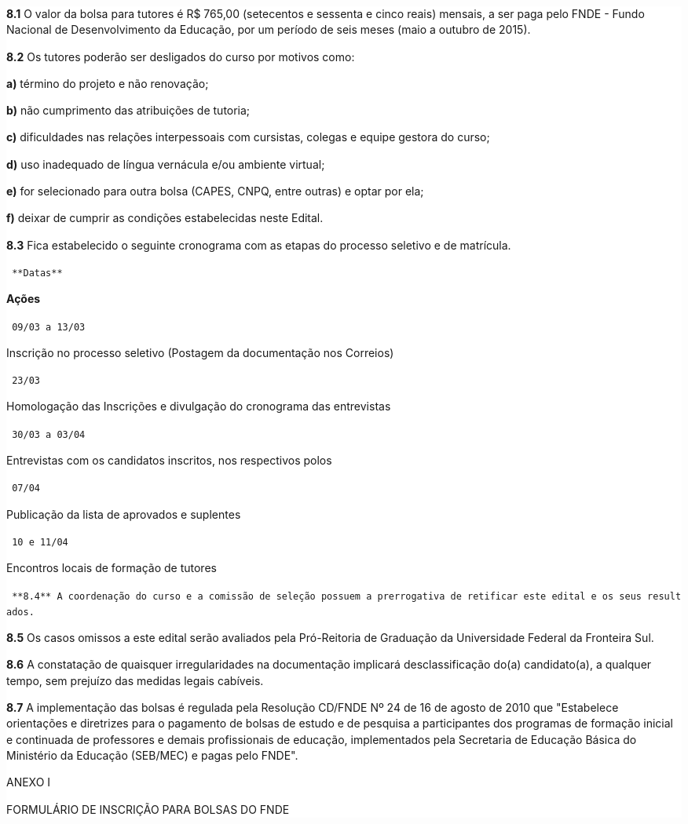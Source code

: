  **8.1** O valor da bolsa para tutores é R$ 765,00 (setecentos e sessenta e cinco reais) mensais, a ser paga pelo FNDE - Fundo Nacional de Desenvolvimento da Educação, por um período de seis meses (maio a outubro de 2015).

 **8.2** Os tutores poderão ser desligados do curso por motivos como:

 **a)** término do projeto e não renovação;

 **b)** não cumprimento das atribuições de tutoria;

 **c)** dificuldades nas relações interpessoais com cursistas, colegas e equipe gestora do curso;

 **d)** uso inadequado de língua vernácula e/ou ambiente virtual;

 **e)** for selecionado para outra bolsa (CAPES, CNPQ, entre outras) e optar por ela;

 **f)** deixar de cumprir as condições estabelecidas neste Edital.

 **8.3** Fica estabelecido o seguinte cronograma com as etapas do processo seletivo e de matrícula.

     **Datas**

   **Ações**

     09/03 a 13/03

   Inscrição no processo seletivo (Postagem da documentação nos Correios)

     23/03

   Homologação das Inscrições e divulgação do cronograma das entrevistas

     30/03 a 03/04

   Entrevistas com os candidatos inscritos, nos respectivos polos

     07/04

   Publicação da lista de aprovados e suplentes

     10 e 11/04

   Encontros locais de formação de tutores

     **8.4** A coordenação do curso e a comissão de seleção possuem a prerrogativa de retificar este edital e os seus resultados.

 **8.5** Os casos omissos a este edital serão avaliados pela Pró-Reitoria de Graduação da Universidade Federal da Fronteira Sul.

 **8.6** A constatação de quaisquer irregularidades na documentação implicará desclassificação do(a) candidato(a), a qualquer tempo, sem prejuízo das medidas legais cabíveis.

 **8.7** A implementação das bolsas é regulada pela Resolução CD/FNDE Nº 24 de 16 de agosto de 2010 que "Estabelece orientações e diretrizes para o pagamento de bolsas de estudo e de pesquisa a participantes dos programas de formação inicial e continuada de professores e demais profissionais de educação, implementados pela Secretaria de Educação Básica do Ministério da Educação (SEB/MEC) e pagas pelo FNDE".

  

 ANEXO I

 FORMULÁRIO DE INSCRIÇÃO PARA BOLSAS DO FNDE

